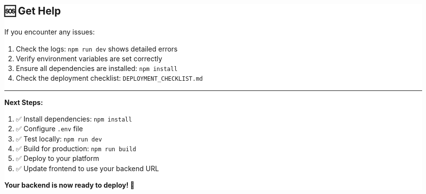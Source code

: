 ## 🆘 Get Help

If you encounter any issues:
1. Check the logs: `npm run dev` shows detailed errors
2. Verify environment variables are set correctly
3. Ensure all dependencies are installed: `npm install`
4. Check the deployment checklist: `DEPLOYMENT_CHECKLIST.md`

---

**Next Steps:**
1. ✅ Install dependencies: `npm install`
2. ✅ Configure `.env` file
3. ✅ Test locally: `npm run dev`
4. ✅ Build for production: `npm run build`
5. ✅ Deploy to your platform
6. ✅ Update frontend to use your backend URL

**Your backend is now ready to deploy! 🎉**
